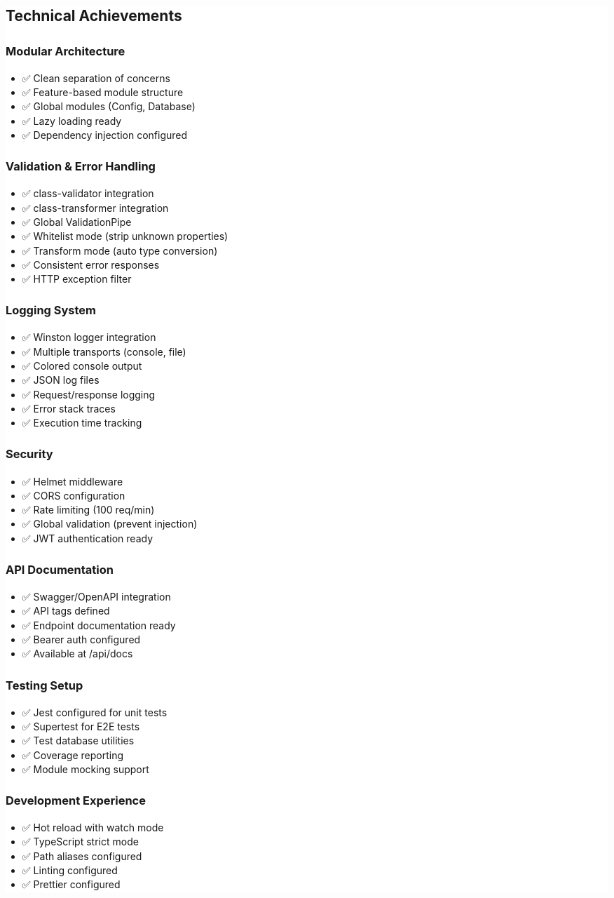 ## Technical Achievements

### Modular Architecture
- ✅ Clean separation of concerns
- ✅ Feature-based module structure
- ✅ Global modules (Config, Database)
- ✅ Lazy loading ready
- ✅ Dependency injection configured

### Validation & Error Handling
- ✅ class-validator integration
- ✅ class-transformer integration
- ✅ Global ValidationPipe
- ✅ Whitelist mode (strip unknown properties)
- ✅ Transform mode (auto type conversion)
- ✅ Consistent error responses
- ✅ HTTP exception filter

### Logging System
- ✅ Winston logger integration
- ✅ Multiple transports (console, file)
- ✅ Colored console output
- ✅ JSON log files
- ✅ Request/response logging
- ✅ Error stack traces
- ✅ Execution time tracking

### Security
- ✅ Helmet middleware
- ✅ CORS configuration
- ✅ Rate limiting (100 req/min)
- ✅ Global validation (prevent injection)
- ✅ JWT authentication ready

### API Documentation
- ✅ Swagger/OpenAPI integration
- ✅ API tags defined
- ✅ Endpoint documentation ready
- ✅ Bearer auth configured
- ✅ Available at /api/docs

### Testing Setup
- ✅ Jest configured for unit tests
- ✅ Supertest for E2E tests
- ✅ Test database utilities
- ✅ Coverage reporting
- ✅ Module mocking support

### Development Experience
- ✅ Hot reload with watch mode
- ✅ TypeScript strict mode
- ✅ Path aliases configured
- ✅ Linting configured
- ✅ Prettier configured
